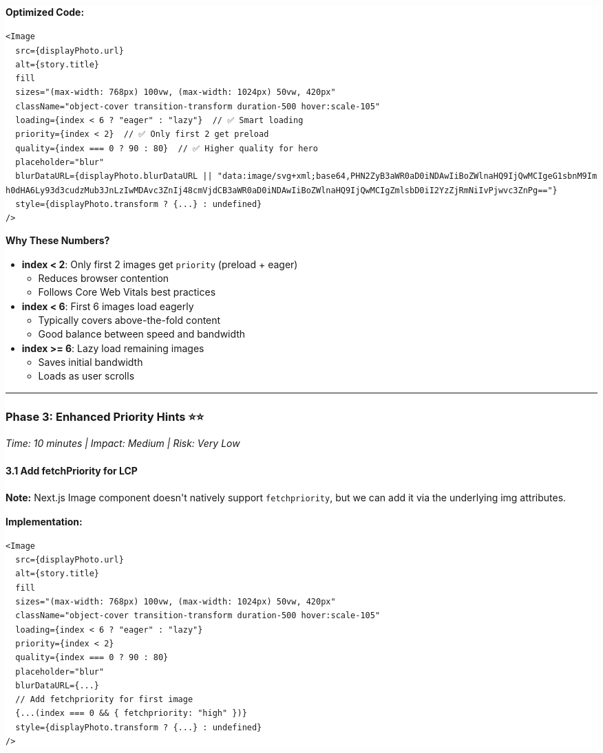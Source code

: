 **Optimized Code:**
```tsx
<Image
  src={displayPhoto.url}
  alt={story.title}
  fill
  sizes="(max-width: 768px) 100vw, (max-width: 1024px) 50vw, 420px"
  className="object-cover transition-transform duration-500 hover:scale-105"
  loading={index < 6 ? "eager" : "lazy"}  // ✅ Smart loading
  priority={index < 2}  // ✅ Only first 2 get preload
  quality={index === 0 ? 90 : 80}  // ✅ Higher quality for hero
  placeholder="blur"
  blurDataURL={displayPhoto.blurDataURL || "data:image/svg+xml;base64,PHN2ZyB3aWR0aD0iNDAwIiBoZWlnaHQ9IjQwMCIgeG1sbnM9Imh0dHA6Ly93d3cudzMub3JnLzIwMDAvc3ZnIj48cmVjdCB3aWR0aD0iNDAwIiBoZWlnaHQ9IjQwMCIgZmlsbD0iI2YzZjRmNiIvPjwvc3ZnPg=="}
  style={displayPhoto.transform ? {...} : undefined}
/>
```

**Why These Numbers?**
- **index < 2**: Only first 2 images get `priority` (preload + eager)
  - Reduces browser contention
  - Follows Core Web Vitals best practices
- **index < 6**: First 6 images load eagerly
  - Typically covers above-the-fold content
  - Good balance between speed and bandwidth
- **index >= 6**: Lazy load remaining images
  - Saves initial bandwidth
  - Loads as user scrolls

---

### **Phase 3: Enhanced Priority Hints** ⭐⭐
*Time: 10 minutes | Impact: Medium | Risk: Very Low*

#### 3.1 Add fetchPriority for LCP

**Note:** Next.js Image component doesn't natively support `fetchpriority`, but we can add it via the underlying img attributes.

**Implementation:**
```tsx
<Image
  src={displayPhoto.url}
  alt={story.title}
  fill
  sizes="(max-width: 768px) 100vw, (max-width: 1024px) 50vw, 420px"
  className="object-cover transition-transform duration-500 hover:scale-105"
  loading={index < 6 ? "eager" : "lazy"}
  priority={index < 2}
  quality={index === 0 ? 90 : 80}
  placeholder="blur"
  blurDataURL={...}
  // Add fetchpriority for first image
  {...(index === 0 && { fetchpriority: "high" })}
  style={displayPhoto.transform ? {...} : undefined}
/>
```

